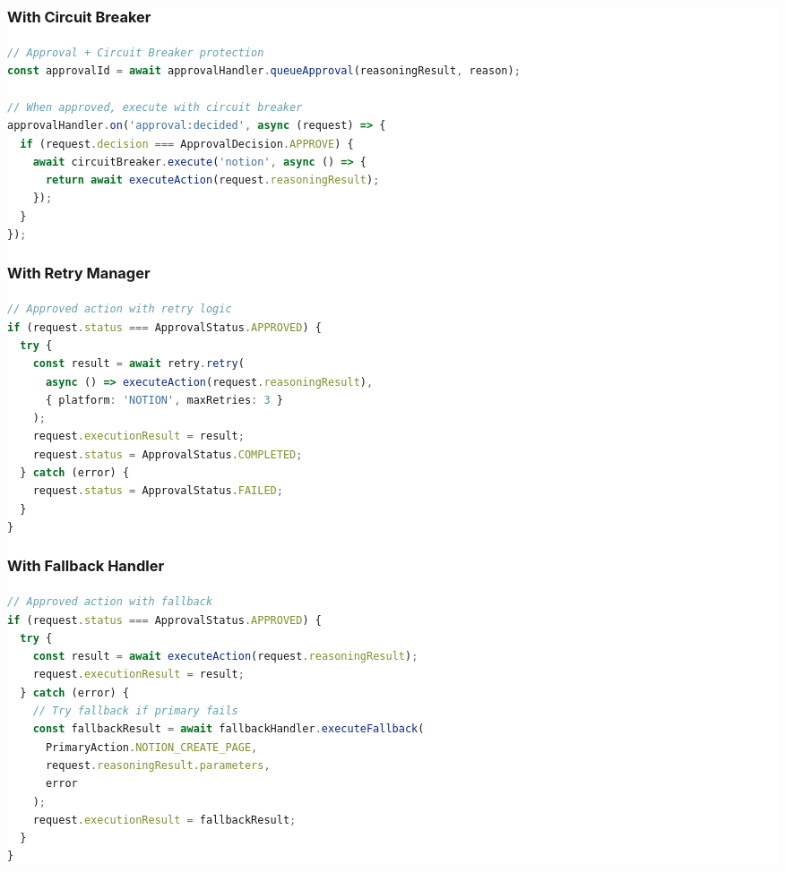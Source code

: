 ### With Circuit Breaker
```typescript
// Approval + Circuit Breaker protection
const approvalId = await approvalHandler.queueApproval(reasoningResult, reason);

// When approved, execute with circuit breaker
approvalHandler.on('approval:decided', async (request) => {
  if (request.decision === ApprovalDecision.APPROVE) {
    await circuitBreaker.execute('notion', async () => {
      return await executeAction(request.reasoningResult);
    });
  }
});
```

### With Retry Manager
```typescript
// Approved action with retry logic
if (request.status === ApprovalStatus.APPROVED) {
  try {
    const result = await retry.retry(
      async () => executeAction(request.reasoningResult),
      { platform: 'NOTION', maxRetries: 3 }
    );
    request.executionResult = result;
    request.status = ApprovalStatus.COMPLETED;
  } catch (error) {
    request.status = ApprovalStatus.FAILED;
  }
}
```

### With Fallback Handler
```typescript
// Approved action with fallback
if (request.status === ApprovalStatus.APPROVED) {
  try {
    const result = await executeAction(request.reasoningResult);
    request.executionResult = result;
  } catch (error) {
    // Try fallback if primary fails
    const fallbackResult = await fallbackHandler.executeFallback(
      PrimaryAction.NOTION_CREATE_PAGE,
      request.reasoningResult.parameters,
      error
    );
    request.executionResult = fallbackResult;
  }
}
```
